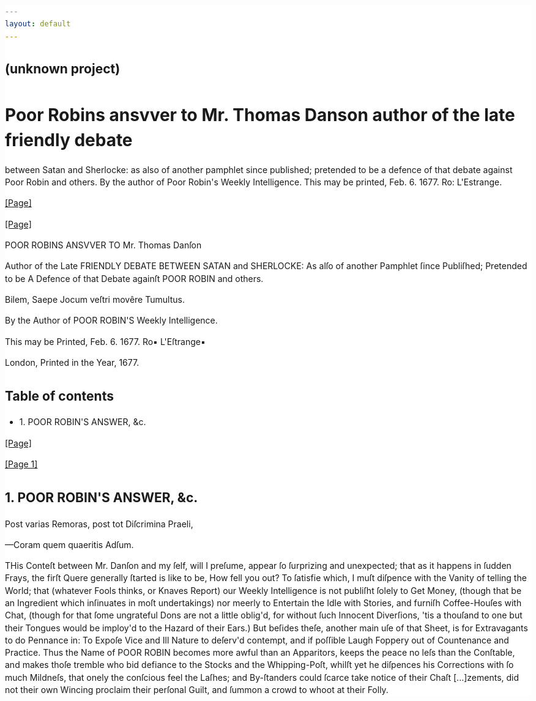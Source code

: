 ```yaml
---
layout: default
---
```

## (unknown project)

# Poor Robins ansvver to Mr. Thomas Danson author of the late friendly debate
between Satan and Sherlocke: as also of another pamphlet since published;
pretended to be a defence of that debate against Poor Robin and others. By the
author of Poor Robin's Weekly Intelligence. This may be printed, Feb. 6. 1677.
Ro: L'Estrange.

[[Page]](http://eebo.chadwyck.com/downloadtiff?vid=35437&page=1)

[[Page]](http://eebo.chadwyck.com/downloadtiff?vid=35437&page=1)

POOR ROBINS ANSVVER TO Mr. Thomas Danſon

Author of the Late FRIENDLY DEBATE BETWEEN SATAN and SHERLOCKE: As alſo of
another Pamphlet ſince Publiſhed; Pretended to be A Defence of that Debate
againſt POOR ROBIN and others.

Bilem, Saepe Jocum veſtri movêre Tumultus.

By the Author of POOR ROBIN'S Weekly Intelligence.

This may be Printed, Feb. 6\. 1677. Ro▪ L'Eſtrange▪

London, Printed in the Year, 1677.

## Table of contents

  * 1\. POOR ROBIN'S ANSWER, &c.

[[Page]](http://eebo.chadwyck.com/downloadtiff?vid=35437&page=2)

[[Page 1]](http://eebo.chadwyck.com/downloadtiff?vid=35437&page=2)

## 1\. POOR ROBIN'S ANSWER, &c.

Post varias Remoras, post tot Diſcrimina Praeli,

—Coram quem quaeritis Adſum.

THis Conteſt between Mr. Danſon and my ſelf, will I pre­ſume, appear ſo
ſurprizing and unexpected; that as it happens in ſudden Frays, the firſt Quere
generally ſtarted is like to be, How fell you out? To ſatisfie which, I muſt
diſpence with the Vanity of telling the World; that (what­ever Fools thinks,
or Knaves Report) our Weekly Intelligence is not publiſht ſolely to Get Money,
(though that be an Ingredient which inſinuates in moſt undertakings) nor
meerly to Entertain the Idle with Stories, and furniſh Coffee-Houſes with
Chat, (though for that ſome ungrateful Dons are not a little oblig'd, for
without ſuch Innocent Diverſions, 'tis a thouſand to one but their Tongues
would be imploy'd to the Hazard of their Ears.) But beſides theſe, ano­ther
main uſe of that Sheet, is for Extravagants to do Pennance in: To Expoſe Vice
and Ill Nature to deſerv'd contempt, and if poſſible Laugh Foppery out of
Countenance and Practice. Thus the Name of POOR ROBIN becomes more awful than
an Apparitors, keeps the peace no leſs than the Conſtable, and makes thoſe
tremble who bid defiance to the Stocks and the Whipping-Poſt, whilſt yet he
diſpences his Corrections with ſo much Mildneſs, that onely the conſcious feel
the Laſhes; and By-ſtanders could ſcarce take notice of their Chaſt
[...]zements, did not their own Wincing proclaim their perſonal Guilt, and
ſummon a crowd to whoot at their Folly.
